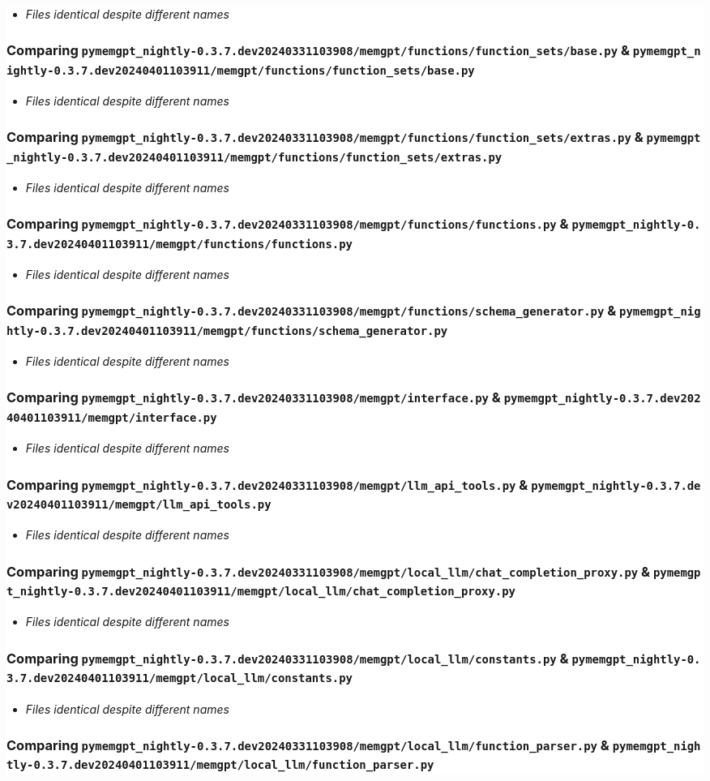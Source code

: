  * *Files identical despite different names*

### Comparing `pymemgpt_nightly-0.3.7.dev20240331103908/memgpt/functions/function_sets/base.py` & `pymemgpt_nightly-0.3.7.dev20240401103911/memgpt/functions/function_sets/base.py`

 * *Files identical despite different names*

### Comparing `pymemgpt_nightly-0.3.7.dev20240331103908/memgpt/functions/function_sets/extras.py` & `pymemgpt_nightly-0.3.7.dev20240401103911/memgpt/functions/function_sets/extras.py`

 * *Files identical despite different names*

### Comparing `pymemgpt_nightly-0.3.7.dev20240331103908/memgpt/functions/functions.py` & `pymemgpt_nightly-0.3.7.dev20240401103911/memgpt/functions/functions.py`

 * *Files identical despite different names*

### Comparing `pymemgpt_nightly-0.3.7.dev20240331103908/memgpt/functions/schema_generator.py` & `pymemgpt_nightly-0.3.7.dev20240401103911/memgpt/functions/schema_generator.py`

 * *Files identical despite different names*

### Comparing `pymemgpt_nightly-0.3.7.dev20240331103908/memgpt/interface.py` & `pymemgpt_nightly-0.3.7.dev20240401103911/memgpt/interface.py`

 * *Files identical despite different names*

### Comparing `pymemgpt_nightly-0.3.7.dev20240331103908/memgpt/llm_api_tools.py` & `pymemgpt_nightly-0.3.7.dev20240401103911/memgpt/llm_api_tools.py`

 * *Files identical despite different names*

### Comparing `pymemgpt_nightly-0.3.7.dev20240331103908/memgpt/local_llm/chat_completion_proxy.py` & `pymemgpt_nightly-0.3.7.dev20240401103911/memgpt/local_llm/chat_completion_proxy.py`

 * *Files identical despite different names*

### Comparing `pymemgpt_nightly-0.3.7.dev20240331103908/memgpt/local_llm/constants.py` & `pymemgpt_nightly-0.3.7.dev20240401103911/memgpt/local_llm/constants.py`

 * *Files identical despite different names*

### Comparing `pymemgpt_nightly-0.3.7.dev20240331103908/memgpt/local_llm/function_parser.py` & `pymemgpt_nightly-0.3.7.dev20240401103911/memgpt/local_llm/function_parser.py`
